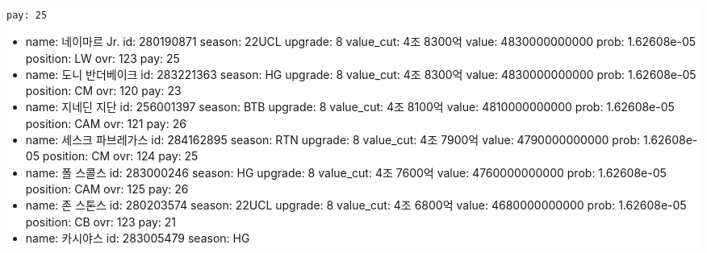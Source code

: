    pay: 25
  - name: 네이마르 Jr.
    id: 280190871
    season: 22UCL
    upgrade: 8
    value_cut: 4조 8300억
    value: 4830000000000
    prob: 1.62608e-05
    position: LW
    ovr: 123
    pay: 25
  - name: 도니 반더베이크
    id: 283221363
    season: HG
    upgrade: 8
    value_cut: 4조 8300억
    value: 4830000000000
    prob: 1.62608e-05
    position: CM
    ovr: 120
    pay: 23
  - name: 지네딘 지단
    id: 256001397
    season: BTB
    upgrade: 8
    value_cut: 4조 8100억
    value: 4810000000000
    prob: 1.62608e-05
    position: CAM
    ovr: 121
    pay: 26
  - name: 세스크 파브레가스
    id: 284162895
    season: RTN
    upgrade: 8
    value_cut: 4조 7900억
    value: 4790000000000
    prob: 1.62608e-05
    position: CM
    ovr: 124
    pay: 25
  - name: 폴 스콜스
    id: 283000246
    season: HG
    upgrade: 8
    value_cut: 4조 7600억
    value: 4760000000000
    prob: 1.62608e-05
    position: CAM
    ovr: 125
    pay: 26
  - name: 존 스톤스
    id: 280203574
    season: 22UCL
    upgrade: 8
    value_cut: 4조 6800억
    value: 4680000000000
    prob: 1.62608e-05
    position: CB
    ovr: 123
    pay: 21
  - name: 카시야스
    id: 283005479
    season: HG